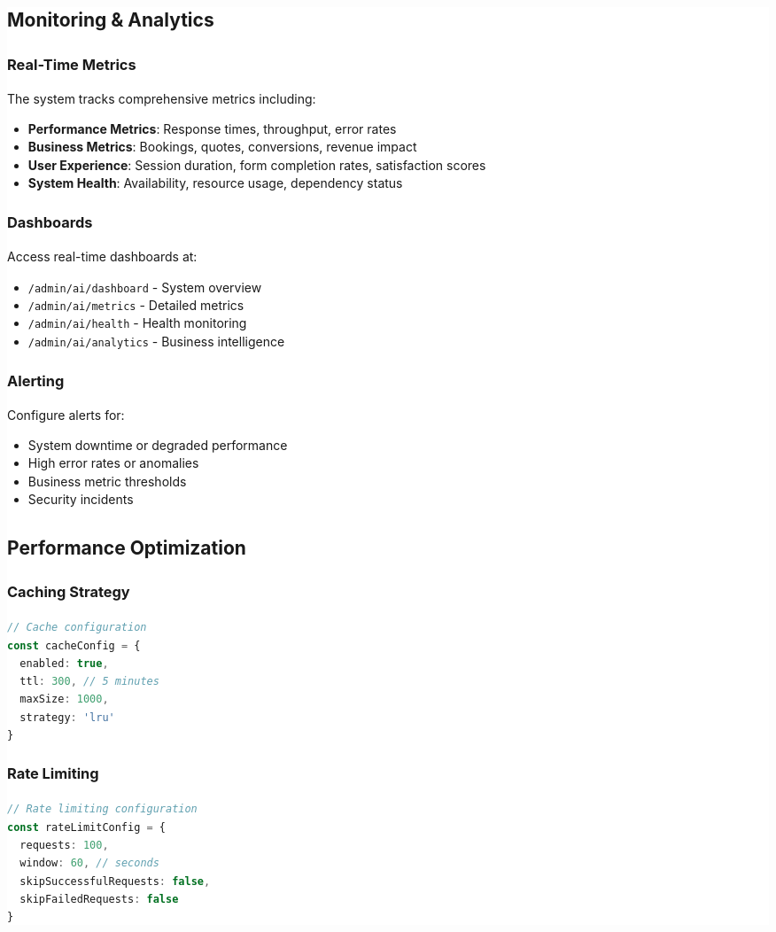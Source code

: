 ## Monitoring & Analytics

### Real-Time Metrics

The system tracks comprehensive metrics including:

- **Performance Metrics**: Response times, throughput, error rates
- **Business Metrics**: Bookings, quotes, conversions, revenue impact  
- **User Experience**: Session duration, form completion rates, satisfaction scores
- **System Health**: Availability, resource usage, dependency status

### Dashboards

Access real-time dashboards at:
- `/admin/ai/dashboard` - System overview
- `/admin/ai/metrics` - Detailed metrics
- `/admin/ai/health` - Health monitoring
- `/admin/ai/analytics` - Business intelligence

### Alerting

Configure alerts for:
- System downtime or degraded performance
- High error rates or anomalies
- Business metric thresholds
- Security incidents

## Performance Optimization

### Caching Strategy

```typescript
// Cache configuration
const cacheConfig = {
  enabled: true,
  ttl: 300, // 5 minutes
  maxSize: 1000,
  strategy: 'lru'
}
```

### Rate Limiting

```typescript
// Rate limiting configuration
const rateLimitConfig = {
  requests: 100,
  window: 60, // seconds
  skipSuccessfulRequests: false,
  skipFailedRequests: false
}
```
